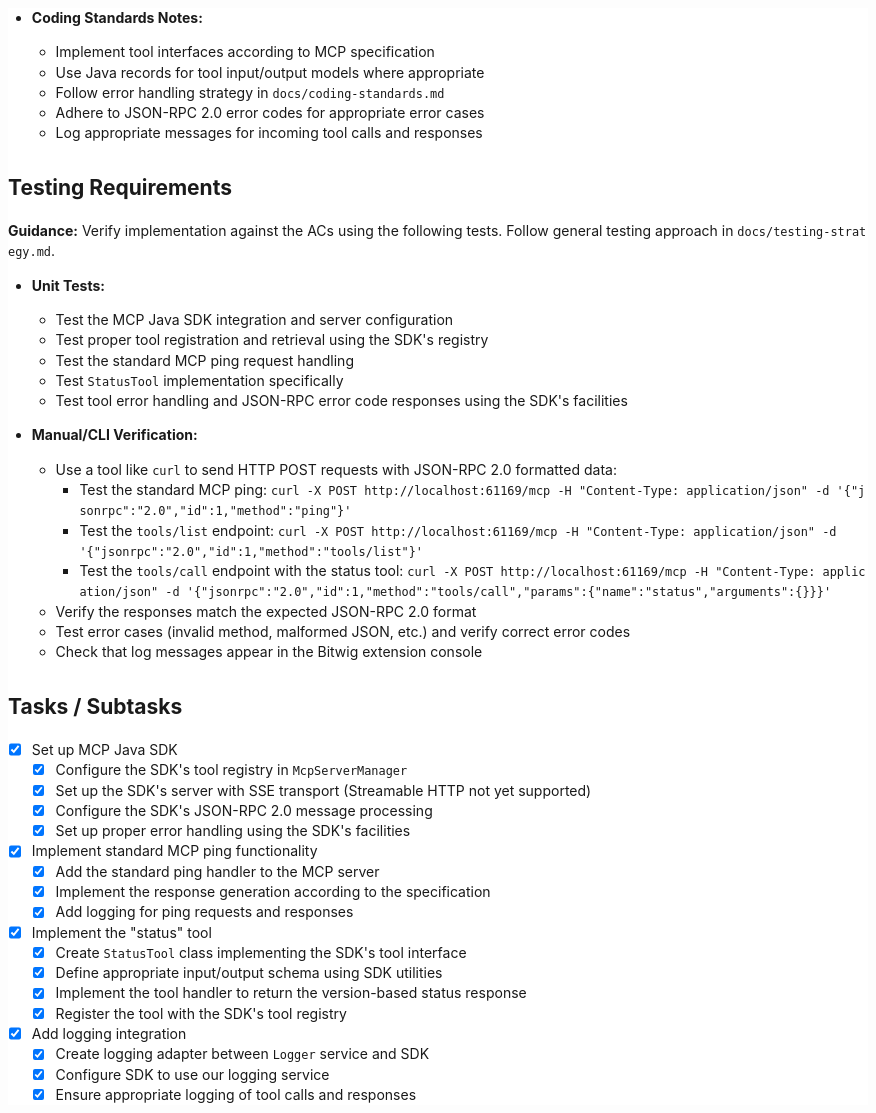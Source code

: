 - **Coding Standards Notes:**

  - Implement tool interfaces according to MCP specification
  - Use Java records for tool input/output models where appropriate
  - Follow error handling strategy in `docs/coding-standards.md`
  - Adhere to JSON-RPC 2.0 error codes for appropriate error cases
  - Log appropriate messages for incoming tool calls and responses

## Testing Requirements

**Guidance:** Verify implementation against the ACs using the following tests. Follow general testing approach in `docs/testing-strategy.md`.

- **Unit Tests:** 
  - Test the MCP Java SDK integration and server configuration
  - Test proper tool registration and retrieval using the SDK's registry
  - Test the standard MCP ping request handling
  - Test `StatusTool` implementation specifically
  - Test tool error handling and JSON-RPC error code responses using the SDK's facilities

- **Manual/CLI Verification:** 
  - Use a tool like `curl` to send HTTP POST requests with JSON-RPC 2.0 formatted data:
    - Test the standard MCP ping: `curl -X POST http://localhost:61169/mcp -H "Content-Type: application/json" -d '{"jsonrpc":"2.0","id":1,"method":"ping"}'`
    - Test the `tools/list` endpoint: `curl -X POST http://localhost:61169/mcp -H "Content-Type: application/json" -d '{"jsonrpc":"2.0","id":1,"method":"tools/list"}'`
    - Test the `tools/call` endpoint with the status tool: `curl -X POST http://localhost:61169/mcp -H "Content-Type: application/json" -d '{"jsonrpc":"2.0","id":1,"method":"tools/call","params":{"name":"status","arguments":{}}}'`
  - Verify the responses match the expected JSON-RPC 2.0 format
  - Test error cases (invalid method, malformed JSON, etc.) and verify correct error codes
  - Check that log messages appear in the Bitwig extension console

## Tasks / Subtasks

- [x] Set up MCP Java SDK
  - [x] Configure the SDK's tool registry in `McpServerManager`
  - [x] Set up the SDK's server with SSE transport (Streamable HTTP not yet supported)
  - [x] Configure the SDK's JSON-RPC 2.0 message processing
  - [x] Set up proper error handling using the SDK's facilities

- [x] Implement standard MCP ping functionality
  - [x] Add the standard ping handler to the MCP server
  - [x] Implement the response generation according to the specification
  - [x] Add logging for ping requests and responses

- [x] Implement the "status" tool
  - [x] Create `StatusTool` class implementing the SDK's tool interface
  - [x] Define appropriate input/output schema using SDK utilities
  - [x] Implement the tool handler to return the version-based status response
  - [x] Register the tool with the SDK's tool registry

- [x] Add logging integration
  - [x] Create logging adapter between `Logger` service and SDK
  - [x] Configure SDK to use our logging service
  - [x] Ensure appropriate logging of tool calls and responses

